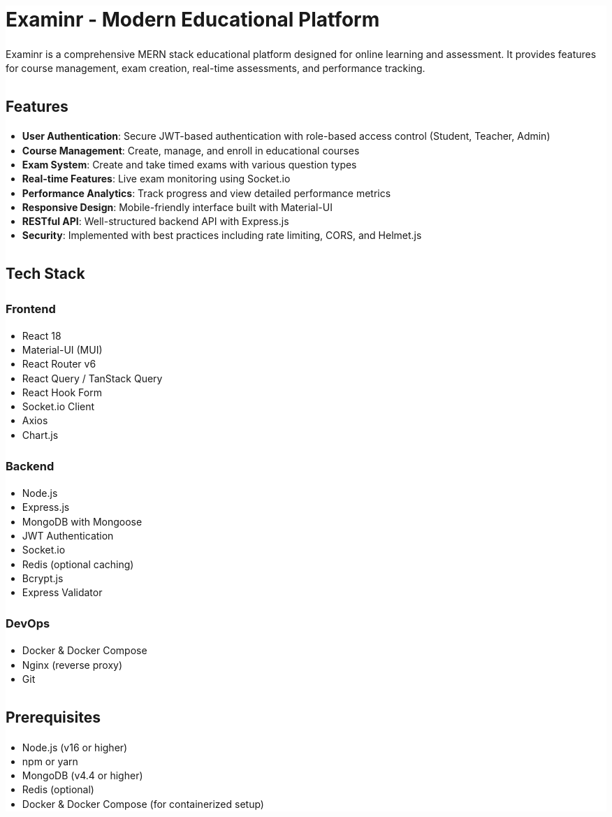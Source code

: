 # Examinr - Modern Educational Platform

Examinr is a comprehensive MERN stack educational platform designed for online learning and assessment. It provides features for course management, exam creation, real-time assessments, and performance tracking.

## Features

- **User Authentication**: Secure JWT-based authentication with role-based access control (Student, Teacher, Admin)
- **Course Management**: Create, manage, and enroll in educational courses
- **Exam System**: Create and take timed exams with various question types
- **Real-time Features**: Live exam monitoring using Socket.io
- **Performance Analytics**: Track progress and view detailed performance metrics
- **Responsive Design**: Mobile-friendly interface built with Material-UI
- **RESTful API**: Well-structured backend API with Express.js
- **Security**: Implemented with best practices including rate limiting, CORS, and Helmet.js

## Tech Stack

### Frontend
- React 18
- Material-UI (MUI)
- React Router v6
- React Query / TanStack Query
- React Hook Form
- Socket.io Client
- Axios
- Chart.js

### Backend
- Node.js
- Express.js
- MongoDB with Mongoose
- JWT Authentication
- Socket.io
- Redis (optional caching)
- Bcrypt.js
- Express Validator

### DevOps
- Docker & Docker Compose
- Nginx (reverse proxy)
- Git

## Prerequisites

- Node.js (v16 or higher)
- npm or yarn
- MongoDB (v4.4 or higher)
- Redis (optional)
- Docker & Docker Compose (for containerized setup)
